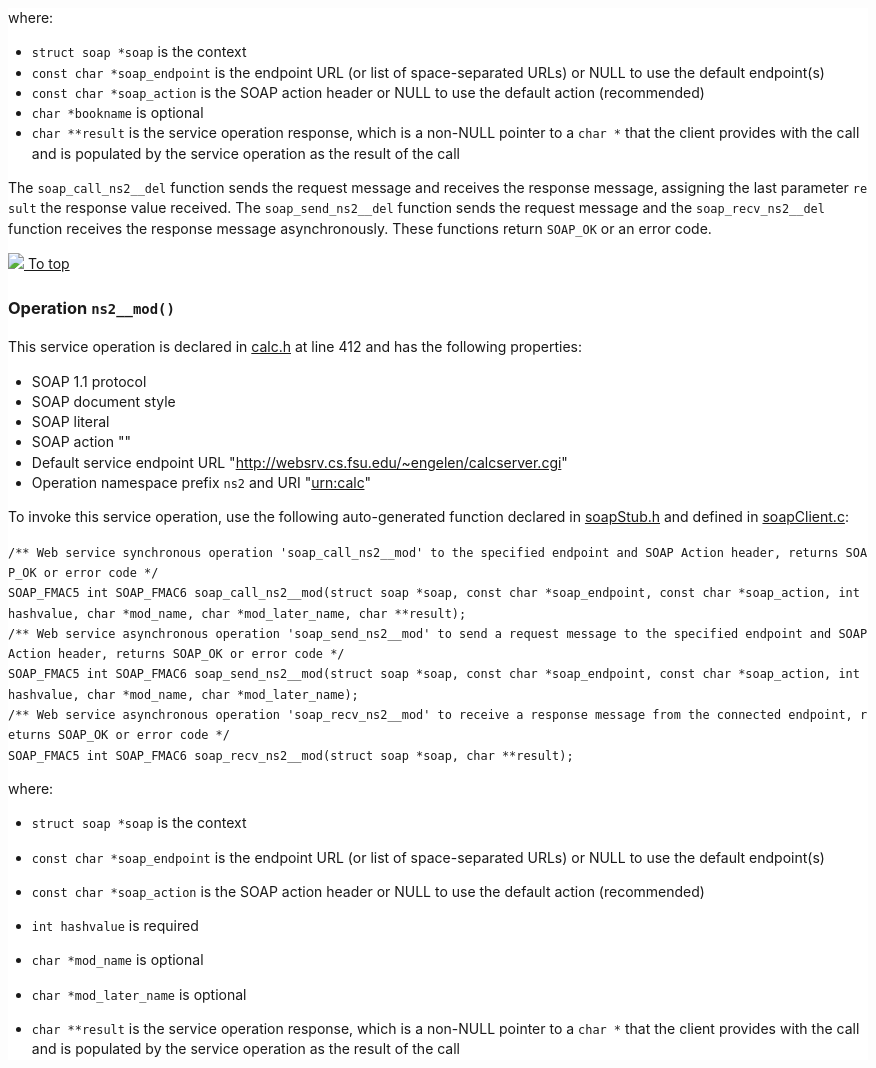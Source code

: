 where:

- `struct soap *soap` is the context
- `const char *soap_endpoint` is the endpoint URL (or list of space-separated URLs) or NULL to use the default endpoint(s)
- `const char *soap_action` is the SOAP action header or NULL to use the default action (recommended)
- `char *bookname` is optional
- `char **result` is the service operation response, which is a non-NULL pointer to a `char *` that the client provides with the call and is populated by the service operation as the result of the call

The `soap_call_ns2__del` function sends the request message and receives the response message, assigning the last parameter `result` the response value received. The `soap_send_ns2__del` function sends the request message and the `soap_recv_ns2__del` function receives the response message asynchronously. These functions return `SOAP_OK` or an error code.

[![][1] To top](#)


### Operation `ns2__mod()`

This service operation is declared in [calc.h](calc.h) at line 412 and has the following properties:

- SOAP 1.1 protocol
- SOAP document style
- SOAP literal
- SOAP action ""
- Default service endpoint URL "http://websrv.cs.fsu.edu/~engelen/calcserver.cgi"
- Operation namespace prefix `ns2` and URI "[urn:calc](#doc-namespaces)"

To invoke this service operation, use the following auto-generated function declared in [soapStub.h](soapStub.h) and defined in [soapClient.c](soapClient.c):

    
    /** Web service synchronous operation 'soap_call_ns2__mod' to the specified endpoint and SOAP Action header, returns SOAP_OK or error code */
    SOAP_FMAC5 int SOAP_FMAC6 soap_call_ns2__mod(struct soap *soap, const char *soap_endpoint, const char *soap_action, int hashvalue, char *mod_name, char *mod_later_name, char **result);
    /** Web service asynchronous operation 'soap_send_ns2__mod' to send a request message to the specified endpoint and SOAP Action header, returns SOAP_OK or error code */
    SOAP_FMAC5 int SOAP_FMAC6 soap_send_ns2__mod(struct soap *soap, const char *soap_endpoint, const char *soap_action, int hashvalue, char *mod_name, char *mod_later_name);
    /** Web service asynchronous operation 'soap_recv_ns2__mod' to receive a response message from the connected endpoint, returns SOAP_OK or error code */
    SOAP_FMAC5 int SOAP_FMAC6 soap_recv_ns2__mod(struct soap *soap, char **result);

where:

- `struct soap *soap` is the context
- `const char *soap_endpoint` is the endpoint URL (or list of space-separated URLs) or NULL to use the default endpoint(s)
- `const char *soap_action` is the SOAP action header or NULL to use the default action (recommended)
- `int hashvalue` is required
- `char *mod_name` is optional
- `char *mod_later_name` is optional
- `char **result` is the service operation response, which is a non-NULL pointer to a `char *` that the client provides with the call and is populated by the service operation as the result of the call


  [1]: https://www.genivia.com/images/go-up.png